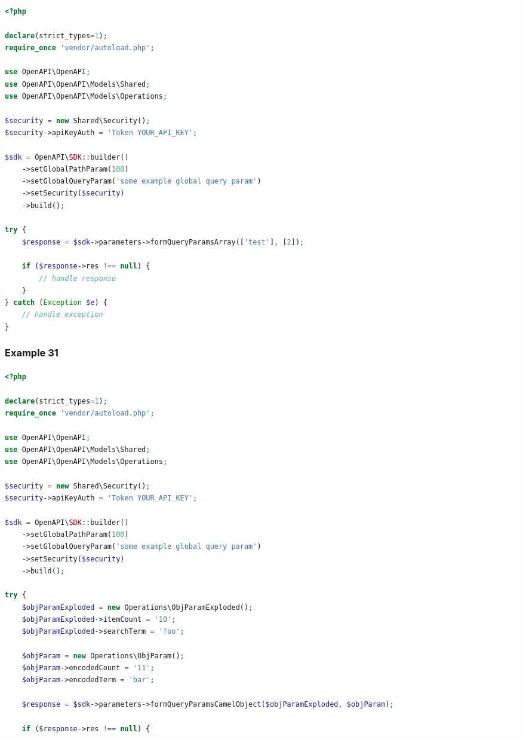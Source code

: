 ```php
<?php

declare(strict_types=1);
require_once 'vendor/autoload.php';

use OpenAPI\OpenAPI;
use OpenAPI\OpenAPI\Models\Shared;
use OpenAPI\OpenAPI\Models\Operations;

$security = new Shared\Security();
$security->apiKeyAuth = 'Token YOUR_API_KEY';

$sdk = OpenAPI\SDK::builder()
    ->setGlobalPathParam(100)
    ->setGlobalQueryParam('some example global query param')
    ->setSecurity($security)
    ->build();

try {
    $response = $sdk->parameters->formQueryParamsArray(['test'], [2]);

    if ($response->res !== null) {
        // handle response
    }
} catch (Exception $e) {
    // handle exception
}

```

### Example 31

```php
<?php

declare(strict_types=1);
require_once 'vendor/autoload.php';

use OpenAPI\OpenAPI;
use OpenAPI\OpenAPI\Models\Shared;
use OpenAPI\OpenAPI\Models\Operations;

$security = new Shared\Security();
$security->apiKeyAuth = 'Token YOUR_API_KEY';

$sdk = OpenAPI\SDK::builder()
    ->setGlobalPathParam(100)
    ->setGlobalQueryParam('some example global query param')
    ->setSecurity($security)
    ->build();

try {
    $objParamExploded = new Operations\ObjParamExploded();
    $objParamExploded->itemCount = '10';
    $objParamExploded->searchTerm = 'foo';

    $objParam = new Operations\ObjParam();
    $objParam->encodedCount = '11';
    $objParam->encodedTerm = 'bar';

    $response = $sdk->parameters->formQueryParamsCamelObject($objParamExploded, $objParam);

    if ($response->res !== null) {
```